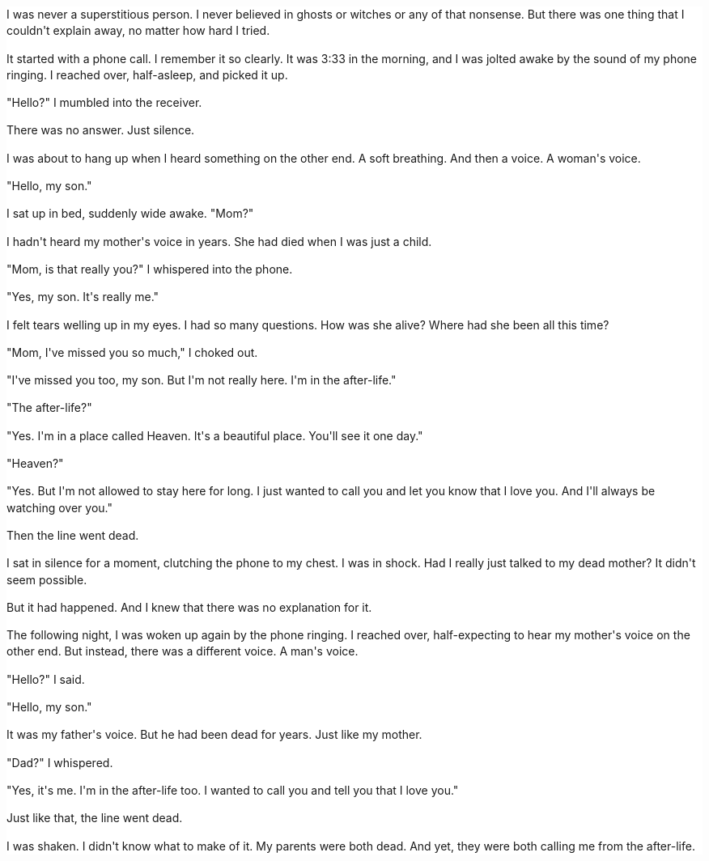 I was never a superstitious person. I never believed in ghosts or witches or any of that nonsense. But there was one thing that I couldn't explain away, no matter how hard I tried.

It started with a phone call. I remember it so clearly. It was 3:33 in the morning, and I was jolted awake by the sound of my phone ringing. I reached over, half-asleep, and picked it up.

"Hello?" I mumbled into the receiver.

There was no answer. Just silence.

I was about to hang up when I heard something on the other end. A soft breathing. And then a voice. A woman's voice.

"Hello, my son."

I sat up in bed, suddenly wide awake. "Mom?"

I hadn't heard my mother's voice in years. She had died when I was just a child.

"Mom, is that really you?" I whispered into the phone.

"Yes, my son. It's really me."

I felt tears welling up in my eyes. I had so many questions. How was she alive? Where had she been all this time?

"Mom, I've missed you so much," I choked out.

"I've missed you too, my son. But I'm not really here. I'm in the after-life."

"The after-life?"

"Yes. I'm in a place called Heaven. It's a beautiful place. You'll see it one day."

"Heaven?"

"Yes. But I'm not allowed to stay here for long. I just wanted to call you and let you know that I love you. And I'll always be watching over you."

Then the line went dead.

I sat in silence for a moment, clutching the phone to my chest. I was in shock. Had I really just talked to my dead mother? It didn't seem possible.

But it had happened. And I knew that there was no explanation for it.

The following night, I was woken up again by the phone ringing. I reached over, half-expecting to hear my mother's voice on the other end. But instead, there was a different voice. A man's voice.

"Hello?" I said.

"Hello, my son."

It was my father's voice. But he had been dead for years. Just like my mother.

"Dad?" I whispered.

"Yes, it's me. I'm in the after-life too. I wanted to call you and tell you that I love you."

Just like that, the line went dead.

I was shaken. I didn't know what to make of it. My parents were both dead. And yet, they were both calling me from the after-life.
